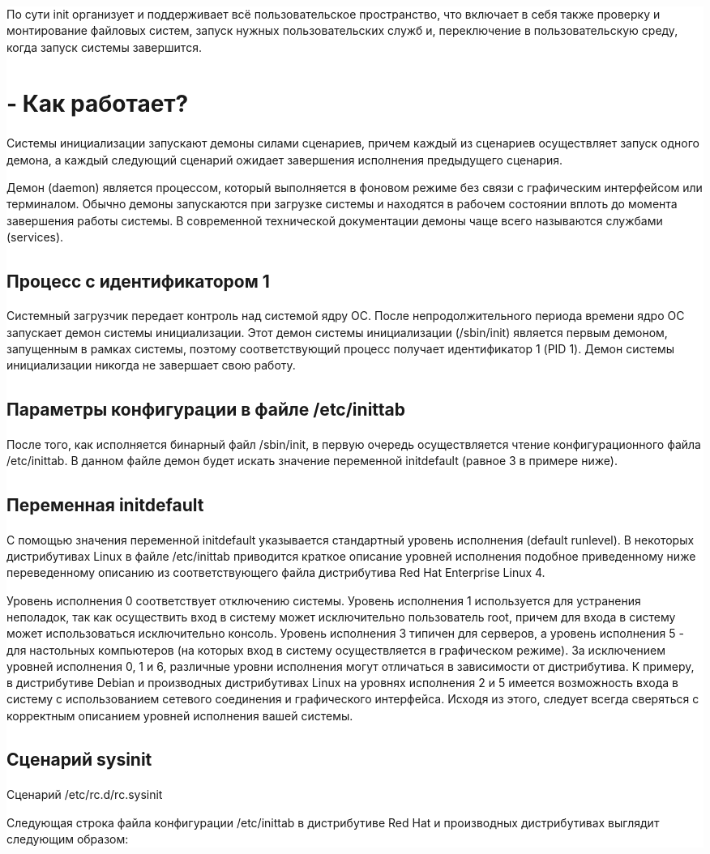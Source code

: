 По сути init организует и поддерживает всё пользовательское пространство, что включает в себя также проверку и монтирование файловых систем, запуск нужных пользовательских служб и, переключение в пользовательскую среду, когда запуск системы завершится.

# - Как работает?
Системы инициализации запускают демоны силами сценариев, причем каждый из сценариев осуществляет запуск одного демона, а каждый следующий сценарий ожидает завершения исполнения предыдущего сценария.

Демон (daemon) является процессом, который выполняется в фоновом режиме без связи с графическим интерфейсом или терминалом. Обычно демоны запускаются при загрузке системы и находятся в рабочем состоянии вплоть до момента завершения работы системы. В современной технической документации демоны чаще всего называются службами (services).

 

## Процесс с идентификатором 1

Системный загрузчик передает контроль над системой ядру ОС. После непродолжительного периода времени ядро ОС запускает демон системы инициализации. Этот демон системы инициализации (/sbin/init) является первым демоном, запущенным в рамках системы, поэтому соответствующий процесс получает идентификатор 1 (PID 1). Демон системы инициализации никогда не завершает свою работу.

## Параметры конфигурации в файле /etc/inittab

После того, как исполняется бинарный файл /sbin/init, в первую очередь осуществляется чтение конфигурационного файла /etc/inittab. В данном файле демон будет искать значение переменной initdefault (равное 3 в примере ниже).

## Переменная initdefault

С помощью значения переменной initdefault указывается стандартный уровень исполнения (default runlevel). В некоторых дистрибутивах Linux в файле /etc/inittab приводится краткое описание уровней исполнения подобное приведенному ниже переведенному описанию из соответствующего файла дистрибутива Red Hat Enterprise Linux 4.

Уровень исполнения 0 соответствует отключению системы. Уровень исполнения 1 используется для устранения неполадок, так как осуществить вход в систему может исключительно пользователь root, причем для входа в систему может использоваться исключительно консоль. Уровень исполнения 3 типичен для серверов, а уровень исполнения 5 - для настольных компьютеров (на которых вход в систему осуществляется в графическом режиме). За исключением уровней исполнения 0, 1 и 6, различные уровни исполнения могут отличаться в зависимости от дистрибутива. К примеру, в дистрибутиве Debian и производных дистрибутивах Linux на уровнях исполнения 2 и 5 имеется возможность входа в систему с использованием сетевого соединения и графического интерфейса. Исходя из этого, следует всегда сверяться с корректным описанием уровней исполнения вашей системы.

## Сценарий sysinit

Сценарий /etc/rc.d/rc.sysinit

Следующая строка файла конфигурации /etc/inittab в дистрибутиве Red Hat и производных дистрибутивах выглядит следующим образом:
